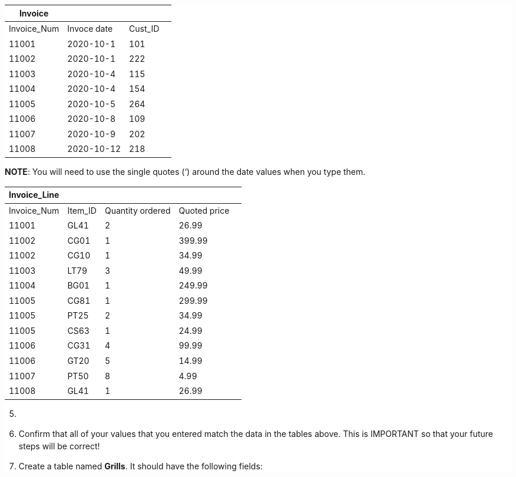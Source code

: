 | Invoice     |             |         |     |
|-------------|-------------|---------|-----|
| Invoice_Num | Invoce date | Cust_ID |     |
| 11001       | 2020-10-1   | 101     |     |
| 11002       | 2020-10-1   | 222     |     |
| 11003       | 2020-10-4   | 115     |     |
| 11004       | 2020-10-4   | 154     |     |
| 11005       | 2020-10-5   | 264     |     |
| 11006       | 2020-10-8   | 109     |     |
| 11007       | 2020-10-9   | 202     |     |
| 11008       | 2020-10-12  | 218     |     |

**NOTE**: You will need to use the single quotes (‘) around the date values when you type them.

| Invoice_Line |         |                  |              |     |
|--------------|---------|------------------|--------------|-----|
| Invoice_Num  | Item_ID | Quantity ordered | Quoted price |     |
| 11001        | GL41    | 2                | 26.99        |     |
| 11002        | CG01    | 1                | 399.99       |     |
| 11002        | CG10    | 1                | 34.99        |     |
| 11003        | LT79    | 3                | 49.99        |     |
| 11004        | BG01    | 1                | 249.99       |     |
| 11005        | CG81    | 1                | 299.99       |     |
| 11005        | PT25    | 2                | 34.99        |     |
| 11005        | CS63    | 1                | 24.99        |     |
| 11006        | CG31    | 4                | 99.99        |     |
| 11006        | GT20    | 5                | 14.99        |     |
| 11007        | PT50    | 8                | 4.99         |     |
| 11008        | GL41    | 1                | 26.99        |     |

5.  



4.  Confirm that all of your values that you entered match the data in the tables above. This is IMPORTANT so that your future steps will be correct!

5.  Create a table named **Grills**. It should have the following fields:
